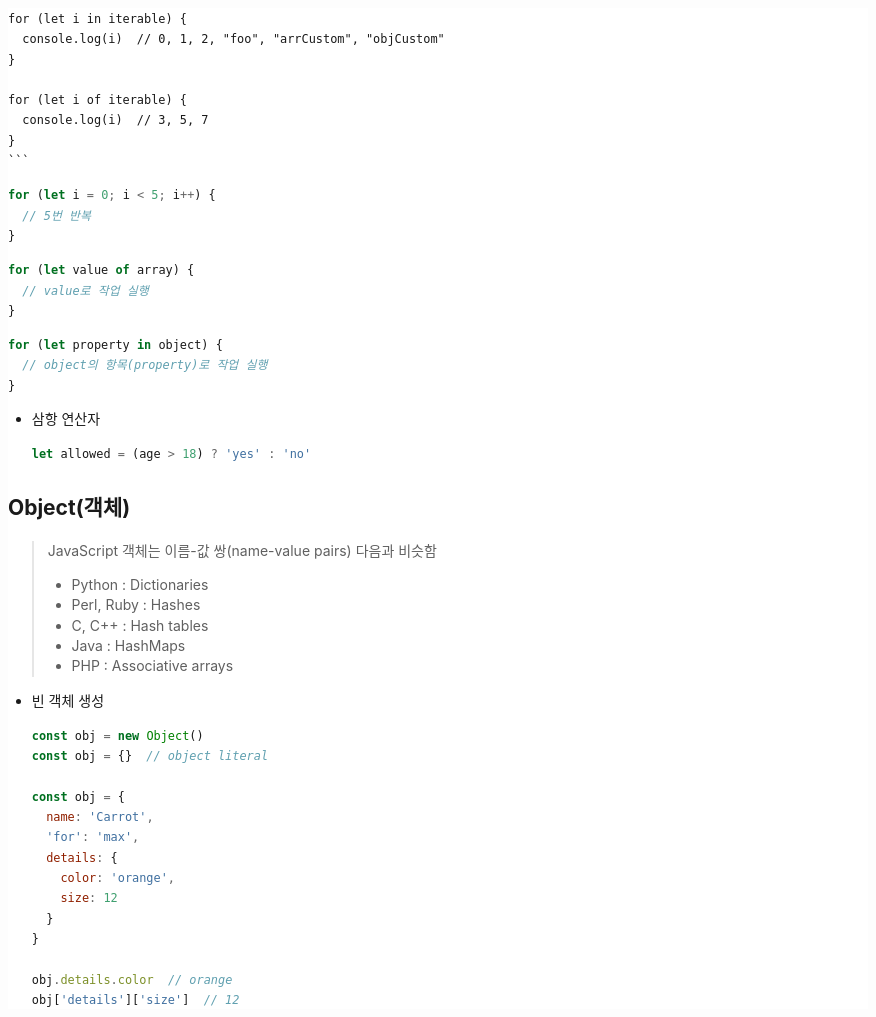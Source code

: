     for (let i in iterable) {
      console.log(i)  // 0, 1, 2, "foo", "arrCustom", "objCustom"
    }
    
    for (let i of iterable) {
      console.log(i)  // 3, 5, 7
    }
    ```

  ```js
  for (let i = 0; i < 5; i++) {
    // 5번 반복
  }
  ```

  ```js
  for (let value of array) {
    // value로 작업 실행
  }
  ```

  ```js
  for (let property in object) {
    // object의 항목(property)로 작업 실행
  }
  ```

- 삼항 연산자

  ```js
  let allowed = (age > 18) ? 'yes' : 'no'
  ```



## Object(객체)

> JavaScript 객체는 이름-값 쌍(name-value pairs) 다음과 비슷함
>
> - Python : Dictionaries
> - Perl, Ruby : Hashes
> - C, C++ : Hash tables
> - Java : HashMaps
> - PHP : Associative arrays

- 빈 객체 생성

  ```js
  const obj = new Object()
  const obj = {}  // object literal
  
  const obj = {
    name: 'Carrot',
    'for': 'max',
    details: {
      color: 'orange',
      size: 12
    }
  }
  
  obj.details.color  // orange
  obj['details']['size']  // 12
  ```
